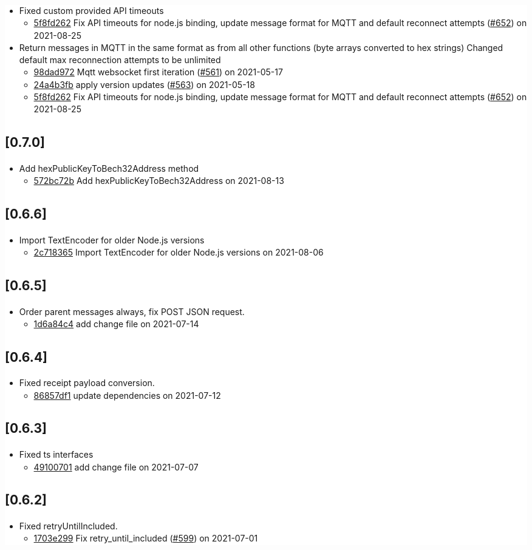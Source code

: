 - Fixed custom provided API timeouts
  - [5f8fd262](https://github.com/iotaledger/iota.rs/commit/5f8fd262526aa09e2f548b3711964ea8fc18bc0b) Fix API timeouts for node.js binding, update message format for MQTT and default reconnect attempts ([#652](https://github.com/iotaledger/iota.rs/pull/652)) on 2021-08-25
- Return messages in MQTT in the same format as from all other functions (byte arrays converted to hex strings)
  Changed default max reconnection attempts to be unlimited
  - [98dad972](https://github.com/iotaledger/iota.rs/commit/98dad972549339d32fba6c06057a9df7582e0b51) Mqtt websocket first iteration ([#561](https://github.com/iotaledger/iota.rs/pull/561)) on 2021-05-17
  - [24a4b3fb](https://github.com/iotaledger/iota.rs/commit/24a4b3fbffd2a5108eecbf43308fe8bbb9ddfe4a) apply version updates ([#563](https://github.com/iotaledger/iota.rs/pull/563)) on 2021-05-18
  - [5f8fd262](https://github.com/iotaledger/iota.rs/commit/5f8fd262526aa09e2f548b3711964ea8fc18bc0b) Fix API timeouts for node.js binding, update message format for MQTT and default reconnect attempts ([#652](https://github.com/iotaledger/iota.rs/pull/652)) on 2021-08-25

## \[0.7.0]

- Add hexPublicKeyToBech32Address method
  - [572bc72b](https://github.com/iotaledger/iota.rs/commit/572bc72b7a945528475132dbb9e86e0b21f08796) Add hexPublicKeyToBech32Address on 2021-08-13

## \[0.6.6]

- Import TextEncoder for older Node.js versions
  - [2c718365](https://github.com/iotaledger/iota.rs/commit/2c71836544ddd63571e6fd47cdf555a94afb322e) Import TextEncoder for older Node.js versions on 2021-08-06

## \[0.6.5]

- Order parent messages always, fix POST JSON request.
  - [1d6a84c4](https://github.com/iotaledger/iota.rs/commit/1d6a84c4fde2c1c0e46380509f9c66123842ca72) add change file on 2021-07-14

## \[0.6.4]

- Fixed receipt payload conversion.
  - [86857df1](https://github.com/iotaledger/iota.rs/commit/86857df1815dd26ea7d2d62b410efe1c76328e93) update dependencies on 2021-07-12

## \[0.6.3]

- Fixed ts interfaces
  - [49100701](https://github.com/iotaledger/iota.rs/commit/491007014eedce0cf8d90d4272b547ae83854094) add change file on 2021-07-07

## \[0.6.2]

- Fixed retryUntilIncluded.
  - [1703e299](https://github.com/iotaledger/iota.rs/commit/1703e299cc973d194ee0e82de87fec6c347afcf2) Fix retry_until_included ([#599](https://github.com/iotaledger/iota.rs/pull/599)) on 2021-07-01
